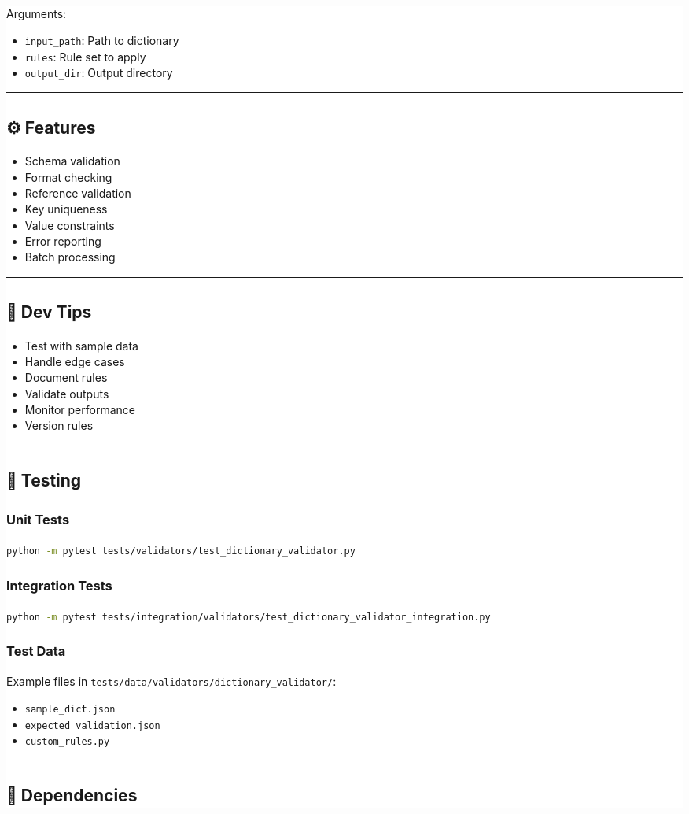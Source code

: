 Arguments:
- `input_path`: Path to dictionary
- `rules`: Rule set to apply
- `output_dir`: Output directory

---

## ⚙️ Features

- Schema validation
- Format checking
- Reference validation
- Key uniqueness
- Value constraints
- Error reporting
- Batch processing

---

## 🔧 Dev Tips

- Test with sample data
- Handle edge cases
- Document rules
- Validate outputs
- Monitor performance
- Version rules

---

## 🧪 Testing

### Unit Tests
```bash
python -m pytest tests/validators/test_dictionary_validator.py
```

### Integration Tests
```bash
python -m pytest tests/integration/validators/test_dictionary_validator_integration.py
```

### Test Data
Example files in `tests/data/validators/dictionary_validator/`:
- `sample_dict.json`
- `expected_validation.json`
- `custom_rules.py`

---

## 🔄 Dependencies
